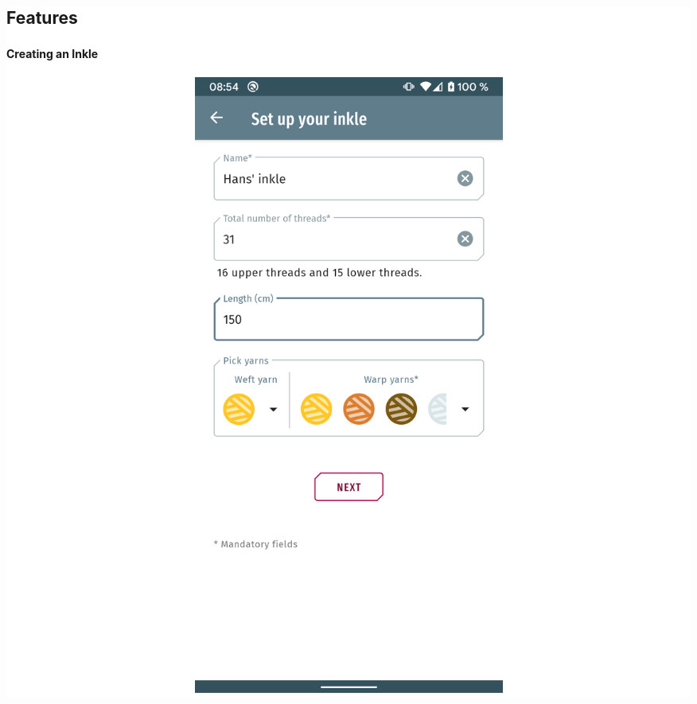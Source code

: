 Features
--------

#### Creating an Inkle
<div style="text-align: center">
	<img src="readme-assets/inkle-maker-set-up1.png" width="45%">